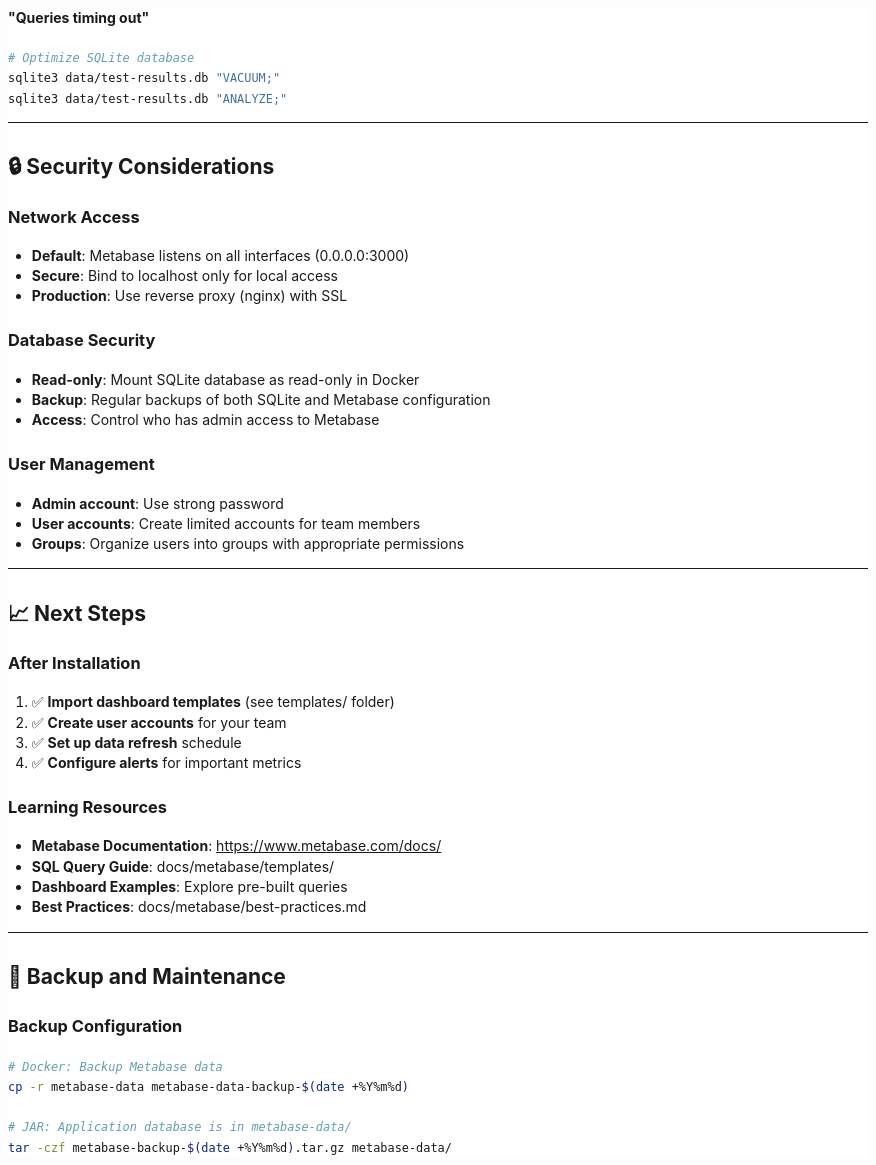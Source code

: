 #### "Queries timing out"
```bash
# Optimize SQLite database
sqlite3 data/test-results.db "VACUUM;"
sqlite3 data/test-results.db "ANALYZE;"
```

---

## 🔒 Security Considerations

### Network Access
- **Default**: Metabase listens on all interfaces (0.0.0.0:3000)
- **Secure**: Bind to localhost only for local access
- **Production**: Use reverse proxy (nginx) with SSL

### Database Security
- **Read-only**: Mount SQLite database as read-only in Docker
- **Backup**: Regular backups of both SQLite and Metabase configuration
- **Access**: Control who has admin access to Metabase

### User Management
- **Admin account**: Use strong password
- **User accounts**: Create limited accounts for team members
- **Groups**: Organize users into groups with appropriate permissions

---

## 📈 Next Steps

### After Installation
1. ✅ **Import dashboard templates** (see templates/ folder)
2. ✅ **Create user accounts** for your team
3. ✅ **Set up data refresh** schedule
4. ✅ **Configure alerts** for important metrics

### Learning Resources
- **Metabase Documentation**: https://www.metabase.com/docs/
- **SQL Query Guide**: docs/metabase/templates/
- **Dashboard Examples**: Explore pre-built queries
- **Best Practices**: docs/metabase/best-practices.md

---

## 💾 Backup and Maintenance

### Backup Configuration
```bash
# Docker: Backup Metabase data
cp -r metabase-data metabase-data-backup-$(date +%Y%m%d)

# JAR: Application database is in metabase-data/
tar -czf metabase-backup-$(date +%Y%m%d).tar.gz metabase-data/
```
